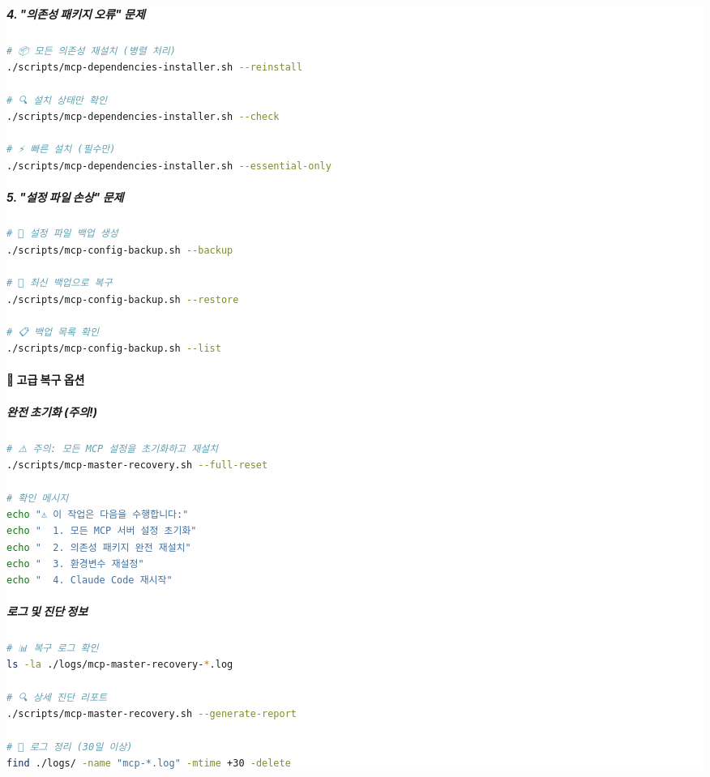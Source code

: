 ##### 4. **"의존성 패키지 오류" 문제**

```bash
# 📦 모든 의존성 재설치 (병렬 처리)
./scripts/mcp-dependencies-installer.sh --reinstall

# 🔍 설치 상태만 확인
./scripts/mcp-dependencies-installer.sh --check

# ⚡ 빠른 설치 (필수만)
./scripts/mcp-dependencies-installer.sh --essential-only
```

##### 5. **"설정 파일 손상" 문제**

```bash
# 💾 설정 파일 백업 생성
./scripts/mcp-config-backup.sh --backup

# 🔄 최신 백업으로 복구
./scripts/mcp-config-backup.sh --restore

# 📋 백업 목록 확인
./scripts/mcp-config-backup.sh --list
```

#### 🔧 고급 복구 옵션

##### 완전 초기화 (주의!)

```bash
# ⚠️ 주의: 모든 MCP 설정을 초기화하고 재설치
./scripts/mcp-master-recovery.sh --full-reset

# 확인 메시지
echo "⚠️ 이 작업은 다음을 수행합니다:"
echo "  1. 모든 MCP 서버 설정 초기화"
echo "  2. 의존성 패키지 완전 재설치" 
echo "  3. 환경변수 재설정"
echo "  4. Claude Code 재시작"
```

##### 로그 및 진단 정보

```bash
# 📊 복구 로그 확인
ls -la ./logs/mcp-master-recovery-*.log

# 🔍 상세 진단 리포트
./scripts/mcp-master-recovery.sh --generate-report

# 🧹 로그 정리 (30일 이상)
find ./logs/ -name "mcp-*.log" -mtime +30 -delete
```
